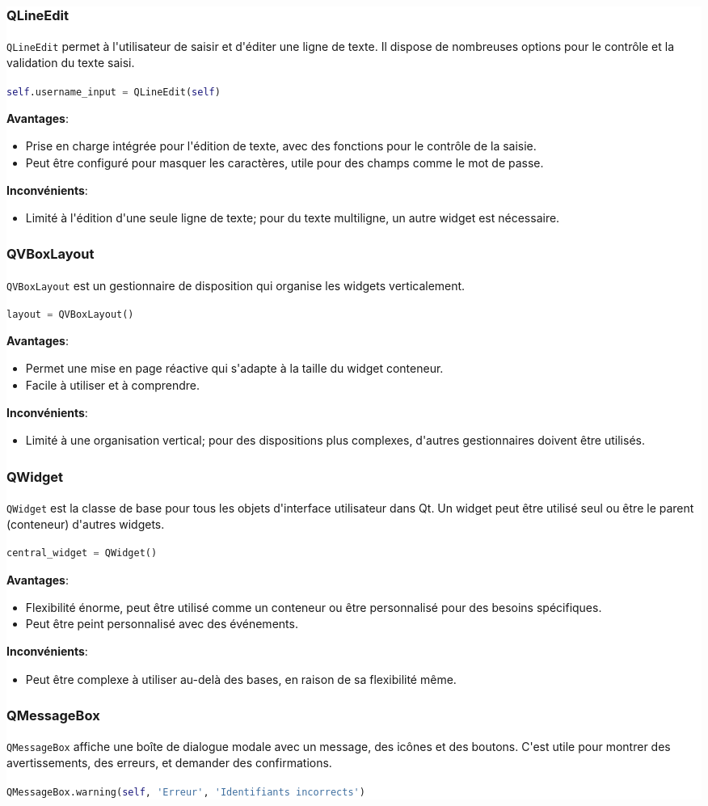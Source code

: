 ### QLineEdit

`QLineEdit` permet à l'utilisateur de saisir et d'éditer une ligne de texte. Il dispose de nombreuses options pour le contrôle et la validation du texte saisi.

```python
self.username_input = QLineEdit(self)
```

**Avantages**:
- Prise en charge intégrée pour l'édition de texte, avec des fonctions pour le contrôle de la saisie.
- Peut être configuré pour masquer les caractères, utile pour des champs comme le mot de passe.

**Inconvénients**:
- Limité à l'édition d'une seule ligne de texte; pour du texte multiligne, un autre widget est nécessaire.

### QVBoxLayout

`QVBoxLayout` est un gestionnaire de disposition qui organise les widgets verticalement. 

```python
layout = QVBoxLayout()
```

**Avantages**:
- Permet une mise en page réactive qui s'adapte à la taille du widget conteneur.
- Facile à utiliser et à comprendre.

**Inconvénients**:
- Limité à une organisation vertical; pour des dispositions plus complexes, d'autres gestionnaires doivent être utilisés.

### QWidget

`QWidget` est la classe de base pour tous les objets d'interface utilisateur dans Qt. Un widget peut être utilisé seul ou être le parent (conteneur) d'autres widgets.

```python
central_widget = QWidget()
```

**Avantages**:
- Flexibilité énorme, peut être utilisé comme un conteneur ou être personnalisé pour des besoins spécifiques.
- Peut être peint personnalisé avec des événements.

**Inconvénients**:
- Peut être complexe à utiliser au-delà des bases, en raison de sa flexibilité même.

### QMessageBox

`QMessageBox` affiche une boîte de dialogue modale avec un message, des icônes et des boutons. C'est utile pour montrer des avertissements, des erreurs, et demander des confirmations.

```python
QMessageBox.warning(self, 'Erreur', 'Identifiants incorrects')
```
